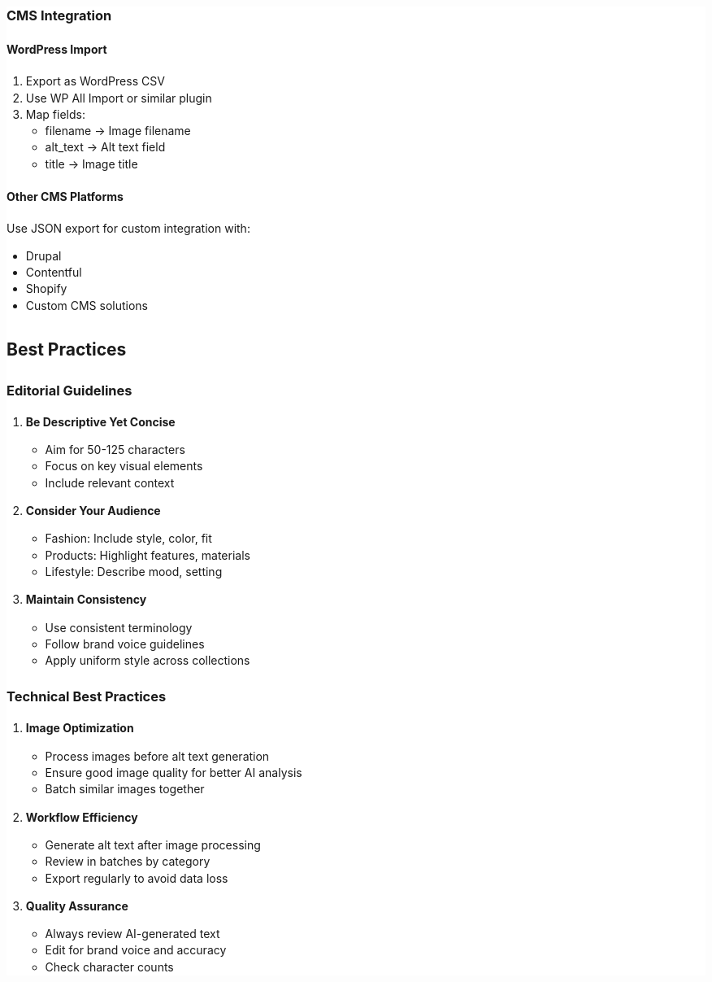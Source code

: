 ### CMS Integration

#### WordPress Import
1. Export as WordPress CSV
2. Use WP All Import or similar plugin
3. Map fields:
   - filename → Image filename
   - alt_text → Alt text field
   - title → Image title

#### Other CMS Platforms
Use JSON export for custom integration with:
- Drupal
- Contentful
- Shopify
- Custom CMS solutions

## Best Practices

### Editorial Guidelines

1. **Be Descriptive Yet Concise**
   - Aim for 50-125 characters
   - Focus on key visual elements
   - Include relevant context

2. **Consider Your Audience**
   - Fashion: Include style, color, fit
   - Products: Highlight features, materials
   - Lifestyle: Describe mood, setting

3. **Maintain Consistency**
   - Use consistent terminology
   - Follow brand voice guidelines
   - Apply uniform style across collections

### Technical Best Practices

1. **Image Optimization**
   - Process images before alt text generation
   - Ensure good image quality for better AI analysis
   - Batch similar images together

2. **Workflow Efficiency**
   - Generate alt text after image processing
   - Review in batches by category
   - Export regularly to avoid data loss

3. **Quality Assurance**
   - Always review AI-generated text
   - Edit for brand voice and accuracy
   - Check character counts
